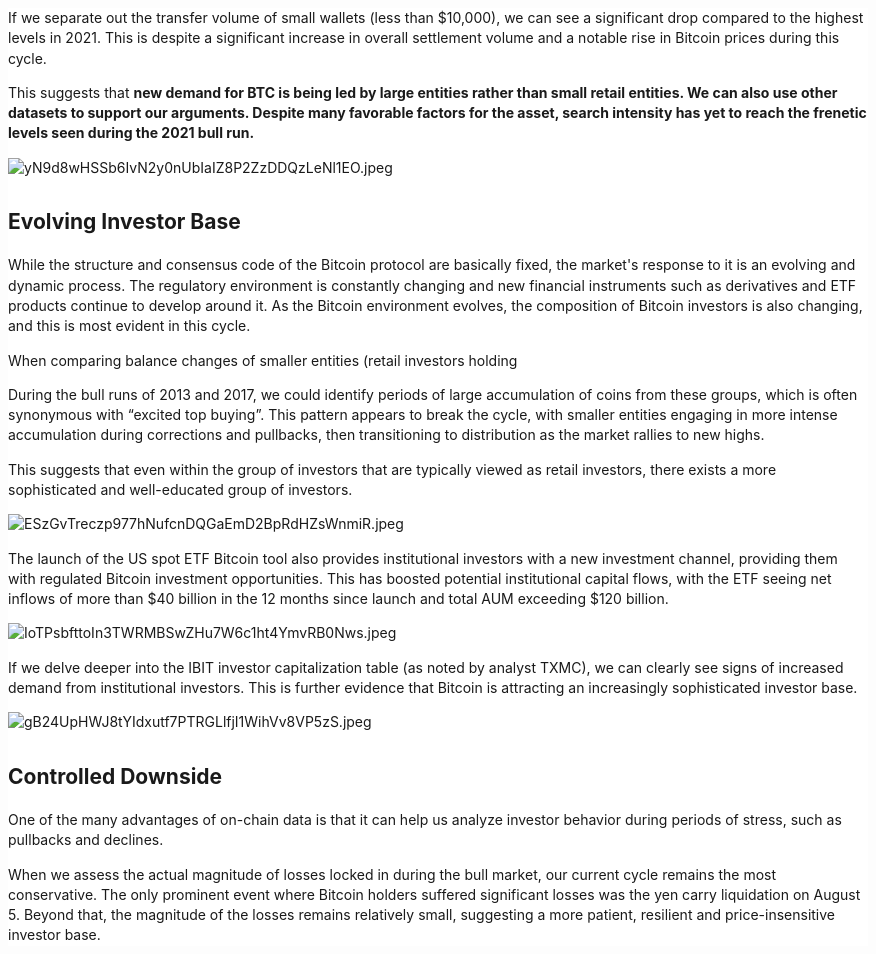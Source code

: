 If we separate out the transfer volume of small wallets (less than $10,000), we can see a significant drop compared to the highest levels in 2021. This is despite a significant increase in overall settlement volume and a notable rise in Bitcoin prices during this cycle.

This suggests that **new demand for BTC is being led by large entities rather than small retail entities. We can also use other datasets to support our arguments. Despite many favorable factors for the asset, search intensity has yet to reach the frenetic levels seen during the 2021 bull run.** 

![yN9d8wHSSb6IvN2y0nUbIaIZ8P2ZzDDQzLeNl1EO.jpeg](https://img.jinse.cn/7347164_watermarknone.png "7347164")

Evolving Investor Base
----------------------

While the structure and consensus code of the Bitcoin protocol are basically fixed, the market's response to it is an evolving and dynamic process. The regulatory environment is constantly changing and new financial instruments such as derivatives and ETF products continue to develop around it. As the Bitcoin environment evolves, the composition of Bitcoin investors is also changing, and this is most evident in this cycle.

When comparing balance changes of smaller entities (retail investors holding

During the bull runs of 2013 and 2017, we could identify periods of large accumulation of coins from these groups, which is often synonymous with “excited top buying”. This pattern appears to break the cycle, with smaller entities engaging in more intense accumulation during corrections and pullbacks, then transitioning to distribution as the market rallies to new highs.

This suggests that even within the group of investors that are typically viewed as retail investors, there exists a more sophisticated and well-educated group of investors.

![ESzGvTreczp977hNufcnDQGaEmD2BpRdHZsWnmiR.jpeg](https://img.jinse.cn/7347165_watermarknone.png "7347165")

The launch of the US spot ETF Bitcoin tool also provides institutional investors with a new investment channel, providing them with regulated Bitcoin investment opportunities. This has boosted potential institutional capital flows, with the ETF seeing net inflows of more than $40 billion in the 12 months since launch and total AUM exceeding $120 billion.

![IoTPsbfttoIn3TWRMBSwZHu7W6c1ht4YmvRB0Nws.jpeg](https://img.jinse.cn/7347166_watermarknone.png "7347166")

If we delve deeper into the IBIT investor capitalization table (as noted by analyst TXMC), we can clearly see signs of increased demand from institutional investors. This is further evidence that Bitcoin is attracting an increasingly sophisticated investor base.

![gB24UpHWJ8tYIdxutf7PTRGLlfjI1WihVv8VP5zS.jpeg](https://img.jinse.cn/7347167_watermarknone.png "7347167")

Controlled Downside
-------------------

One of the many advantages of on-chain data is that it can help us analyze investor behavior during periods of stress, such as pullbacks and declines.

When we assess the actual magnitude of losses locked in during the bull market, our current cycle remains the most conservative. The only prominent event where Bitcoin holders suffered significant losses was the yen carry liquidation on August 5. Beyond that, the magnitude of the losses remains relatively small, suggesting a more patient, resilient and price-insensitive investor base.
